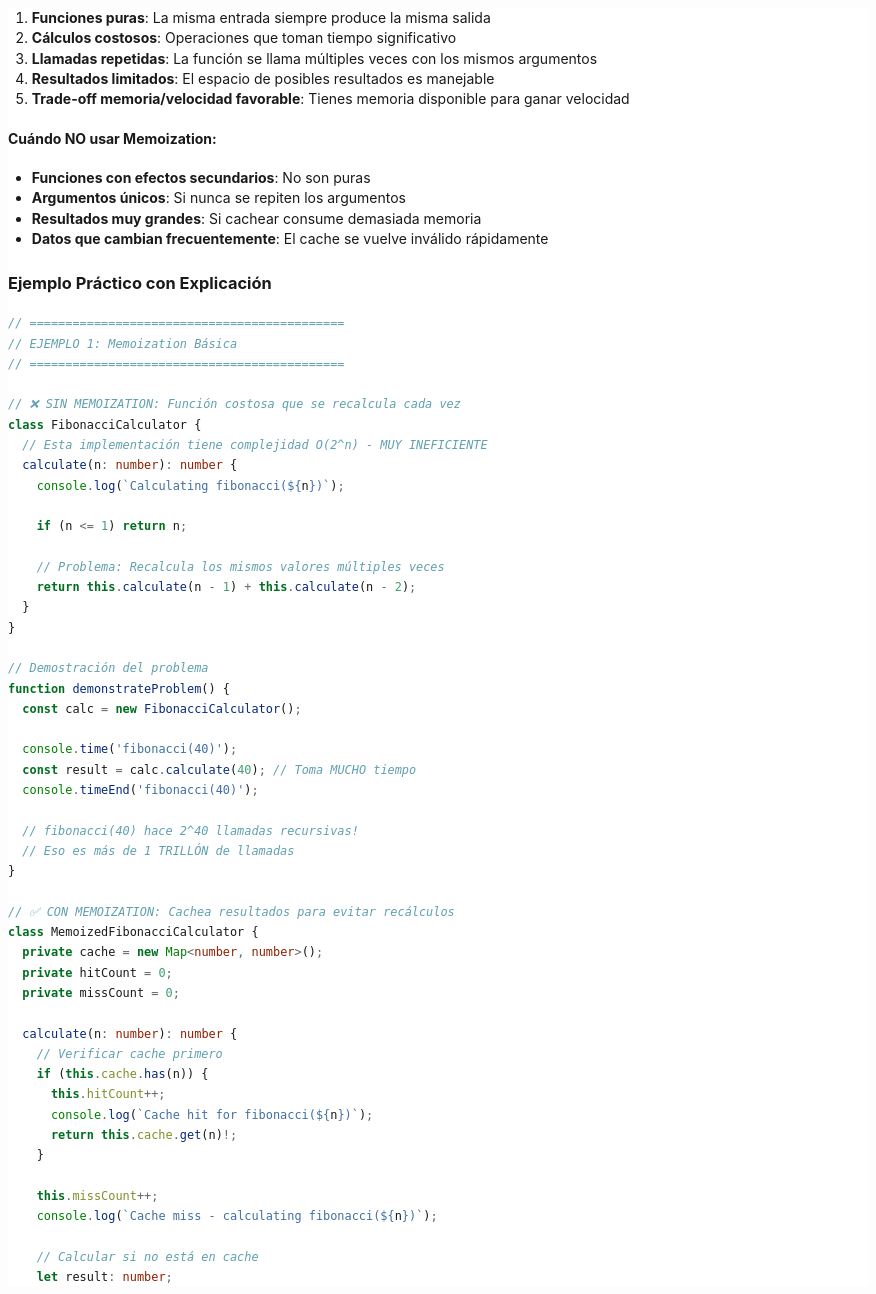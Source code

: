 1. **Funciones puras**: La misma entrada siempre produce la misma salida
2. **Cálculos costosos**: Operaciones que toman tiempo significativo
3. **Llamadas repetidas**: La función se llama múltiples veces con los mismos argumentos
4. **Resultados limitados**: El espacio de posibles resultados es manejable
5. **Trade-off memoria/velocidad favorable**: Tienes memoria disponible para ganar velocidad

#### Cuándo NO usar Memoization:

- **Funciones con efectos secundarios**: No son puras
- **Argumentos únicos**: Si nunca se repiten los argumentos
- **Resultados muy grandes**: Si cachear consume demasiada memoria
- **Datos que cambian frecuentemente**: El cache se vuelve inválido rápidamente

### Ejemplo Práctico con Explicación

```typescript
// ============================================
// EJEMPLO 1: Memoization Básica
// ============================================

// ❌ SIN MEMOIZATION: Función costosa que se recalcula cada vez
class FibonacciCalculator {
  // Esta implementación tiene complejidad O(2^n) - MUY INEFICIENTE
  calculate(n: number): number {
    console.log(`Calculating fibonacci(${n})`);
    
    if (n <= 1) return n;
    
    // Problema: Recalcula los mismos valores múltiples veces
    return this.calculate(n - 1) + this.calculate(n - 2);
  }
}

// Demostración del problema
function demonstrateProblem() {
  const calc = new FibonacciCalculator();
  
  console.time('fibonacci(40)');
  const result = calc.calculate(40); // Toma MUCHO tiempo
  console.timeEnd('fibonacci(40)');
  
  // fibonacci(40) hace 2^40 llamadas recursivas!
  // Eso es más de 1 TRILLÓN de llamadas
}

// ✅ CON MEMOIZATION: Cachea resultados para evitar recálculos
class MemoizedFibonacciCalculator {
  private cache = new Map<number, number>();
  private hitCount = 0;
  private missCount = 0;
  
  calculate(n: number): number {
    // Verificar cache primero
    if (this.cache.has(n)) {
      this.hitCount++;
      console.log(`Cache hit for fibonacci(${n})`);
      return this.cache.get(n)!;
    }
    
    this.missCount++;
    console.log(`Cache miss - calculating fibonacci(${n})`);
    
    // Calcular si no está en cache
    let result: number;
```